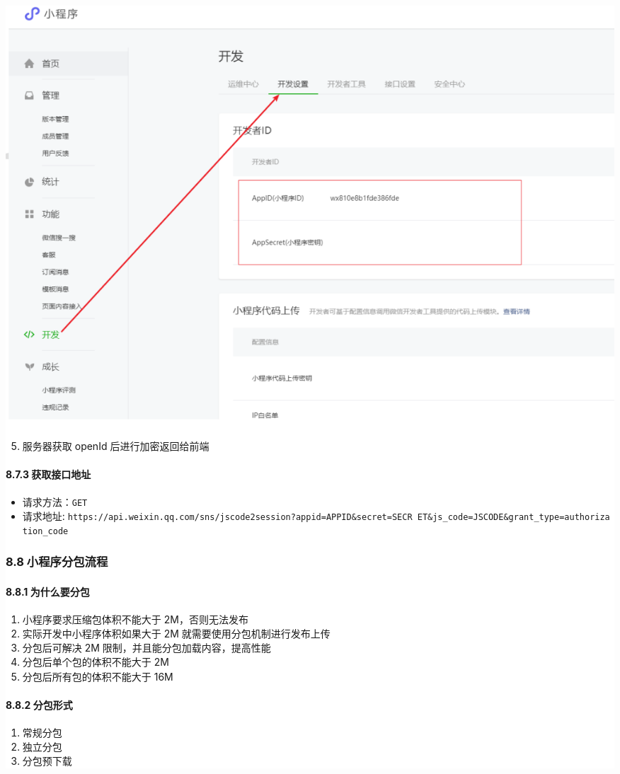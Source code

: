    ![image-20210115152853296](assets/image-20210115152853296.png)

5. 服务器获取 openId 后进行加密返回给前端

#### 8.7.3 获取接口地址

- 请求方法：` GET `
- 请求地址: `https://api.weixin.qq.com/sns/jscode2session?appid=APPID&secret=SECR
ET&js_code=JSCODE&grant_type=authorization_code`

### 8.8 小程序分包流程

#### 8.8.1 为什么要分包

1. 小程序要求压缩包体积不能大于 2M，否则无法发布
2. 实际开发中小程序体积如果大于 2M 就需要使用分包机制进行发布上传
3. 分包后可解决 2M 限制，并且能分包加载内容，提高性能
4. 分包后单个包的体积不能大于 2M
5. 分包后所有包的体积不能大于 16M 

#### 8.8.2 分包形式

1. 常规分包
2. 独立分包
3. 分包预下载
